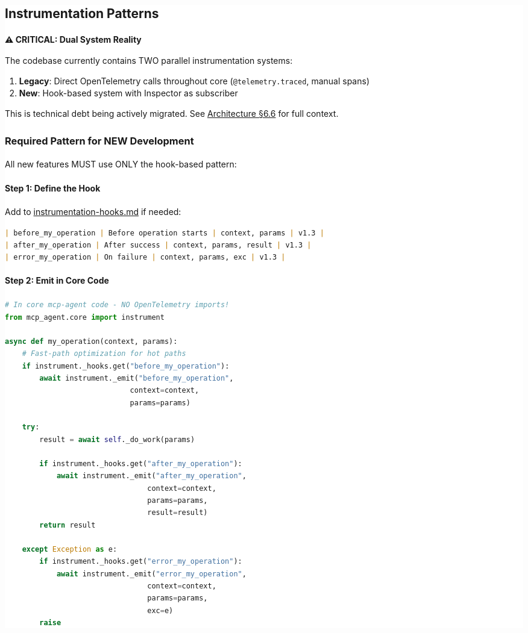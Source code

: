 ## Instrumentation Patterns

**⚠️ CRITICAL: Dual System Reality**

The codebase currently contains TWO parallel instrumentation systems:
1. **Legacy**: Direct OpenTelemetry calls throughout core (`@telemetry.traced`, manual spans)
2. **New**: Hook-based system with Inspector as subscriber

This is technical debt being actively migrated. See [Architecture §6.6](architecture.md#66-architectural-migration-from-direct-otel-to-hook-based) for full context.

### Required Pattern for NEW Development

All new features MUST use ONLY the hook-based pattern:

#### Step 1: Define the Hook
Add to [instrumentation-hooks.md](instrumentation-hooks.md) if needed:
```markdown
| before_my_operation | Before operation starts | context, params | v1.3 |
| after_my_operation | After success | context, params, result | v1.3 |
| error_my_operation | On failure | context, params, exc | v1.3 |
```

#### Step 2: Emit in Core Code
```python
# In core mcp-agent code - NO OpenTelemetry imports!
from mcp_agent.core import instrument

async def my_operation(context, params):
    # Fast-path optimization for hot paths
    if instrument._hooks.get("before_my_operation"):
        await instrument._emit("before_my_operation", 
                             context=context, 
                             params=params)
    
    try:
        result = await self._do_work(params)
        
        if instrument._hooks.get("after_my_operation"):
            await instrument._emit("after_my_operation",
                                 context=context,
                                 params=params,
                                 result=result)
        return result
        
    except Exception as e:
        if instrument._hooks.get("error_my_operation"):
            await instrument._emit("error_my_operation",
                                 context=context,
                                 params=params,
                                 exc=e)
        raise
```
